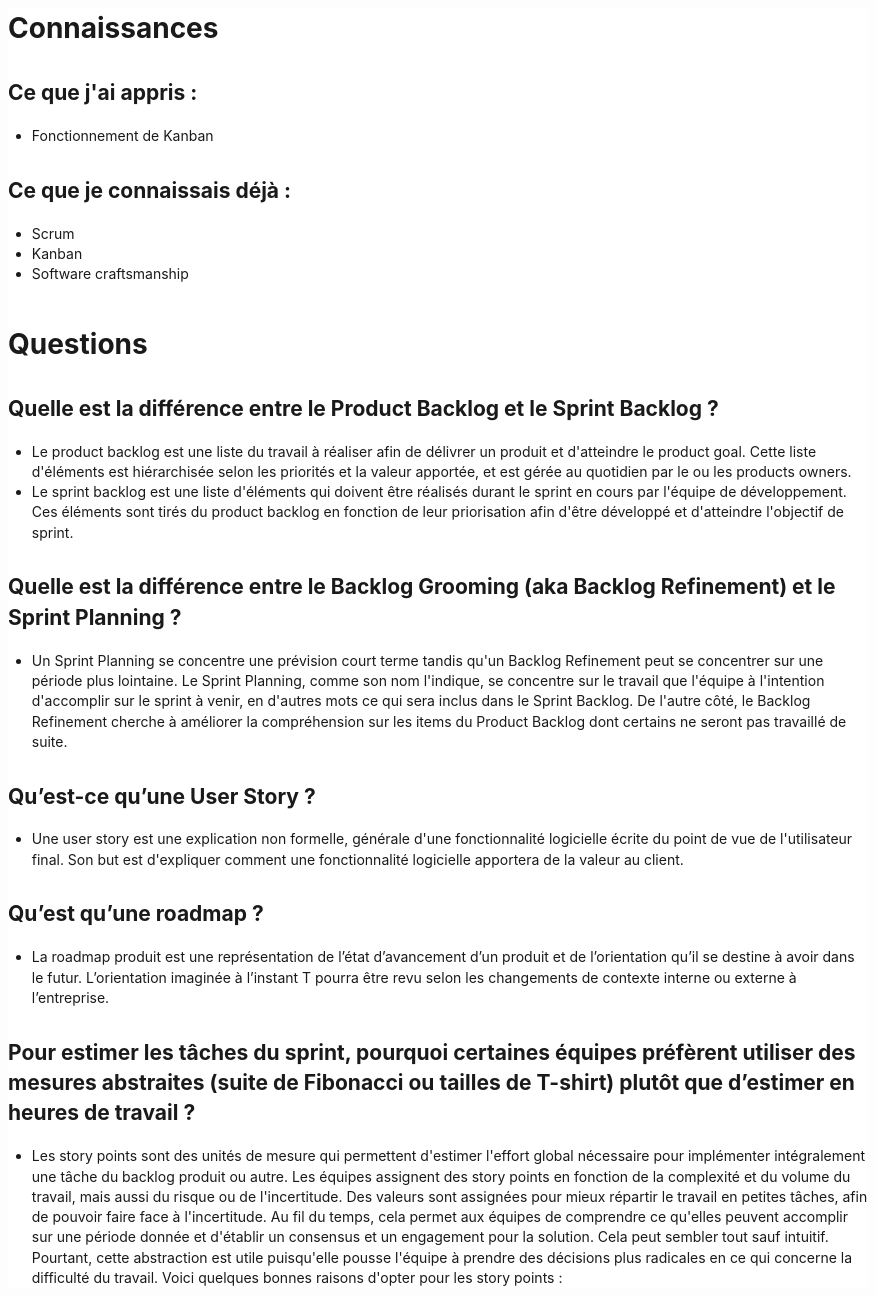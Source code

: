 # Connaissances

## Ce que j'ai appris :
- Fonctionnement de Kanban

## Ce que je connaissais déjà :
- Scrum
- Kanban
- Software craftsmanship

# Questions
## Quelle est la différence entre le Product Backlog et le Sprint Backlog ?
- Le product backlog est une liste du travail à réaliser afin de délivrer un produit et d'atteindre le product goal. Cette liste d'éléments est hiérarchisée selon les priorités et la valeur apportée, et est gérée au quotidien par le ou les products owners.
- Le sprint backlog est une liste d'éléments qui doivent être réalisés durant le sprint en cours par l'équipe de développement. Ces éléments sont tirés du product backlog en fonction de leur priorisation afin d'être développé et d'atteindre l'objectif de sprint.

## Quelle est la différence entre le Backlog Grooming (aka Backlog Refinement) et le Sprint Planning ?
- Un Sprint Planning se concentre une prévision court terme tandis qu'un Backlog Refinement peut se concentrer sur une période plus lointaine. Le Sprint Planning, comme son nom l'indique, se concentre sur le travail que l'équipe à l'intention d'accomplir sur le sprint à venir, en d'autres mots ce qui sera inclus dans le Sprint Backlog. De l'autre côté, le Backlog Refinement cherche à améliorer la compréhension sur les items du Product Backlog dont certains ne seront pas travaillé de suite.

## Qu’est-ce qu’une User Story ?
-  Une user story est une explication non formelle, générale d'une fonctionnalité logicielle écrite du point de vue de l'utilisateur final. Son but est d'expliquer comment une fonctionnalité logicielle apportera de la valeur au client.

## Qu’est qu’une roadmap ?
- La roadmap produit est une représentation de l’état d’avancement d’un produit et de l’orientation qu’il se destine à avoir dans le futur. L’orientation imaginée à l’instant T pourra être revu selon les changements de contexte interne ou externe à l’entreprise.

## Pour estimer les tâches du sprint, pourquoi certaines équipes préfèrent utiliser des mesures abstraites (suite de Fibonacci ou tailles de T-shirt) plutôt que d’estimer en heures de travail ?
- Les story points sont des unités de mesure qui permettent d'estimer l'effort global nécessaire pour implémenter intégralement une tâche du backlog produit ou autre. Les équipes assignent des story points en fonction de la complexité et du volume du travail, mais aussi du risque ou de l'incertitude. Des valeurs sont assignées pour mieux répartir le travail en petites tâches, afin de pouvoir faire face à l'incertitude. Au fil du temps, cela permet aux équipes de comprendre ce qu'elles peuvent accomplir sur une période donnée et d'établir un consensus et un engagement pour la solution. Cela peut sembler tout sauf intuitif. Pourtant, cette abstraction est utile puisqu'elle pousse l'équipe à prendre des décisions plus radicales en ce qui concerne la difficulté du travail. Voici quelques bonnes raisons d'opter pour les story points :
